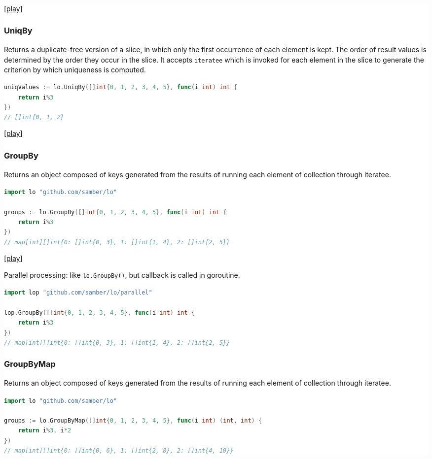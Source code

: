 [[play](https://go.dev/play/p/DTzbeXZ6iEN)]

### UniqBy

Returns a duplicate-free version of a slice, in which only the first occurrence of each element is kept. The order of result values is determined by the order they occur in the slice. It accepts `iteratee` which is invoked for each element in the slice to generate the criterion by which uniqueness is computed.

```go
uniqValues := lo.UniqBy([]int{0, 1, 2, 3, 4, 5}, func(i int) int {
    return i%3
})
// []int{0, 1, 2}
```

[[play](https://go.dev/play/p/g42Z3QSb53u)]

### GroupBy

Returns an object composed of keys generated from the results of running each element of collection through iteratee.

```go
import lo "github.com/samber/lo"

groups := lo.GroupBy([]int{0, 1, 2, 3, 4, 5}, func(i int) int {
    return i%3
})
// map[int][]int{0: []int{0, 3}, 1: []int{1, 4}, 2: []int{2, 5}}
```

[[play](https://go.dev/play/p/XnQBd_v6brd)]

Parallel processing: like `lo.GroupBy()`, but callback is called in goroutine.

```go
import lop "github.com/samber/lo/parallel"

lop.GroupBy([]int{0, 1, 2, 3, 4, 5}, func(i int) int {
    return i%3
})
// map[int][]int{0: []int{0, 3}, 1: []int{1, 4}, 2: []int{2, 5}}
```

### GroupByMap

Returns an object composed of keys generated from the results of running each element of collection through iteratee.

```go
import lo "github.com/samber/lo"

groups := lo.GroupByMap([]int{0, 1, 2, 3, 4, 5}, func(i int) (int, int) {
    return i%3, i*2
})
// map[int][]int{0: []int{0, 6}, 1: []int{2, 8}, 2: []int{4, 10}}
```
